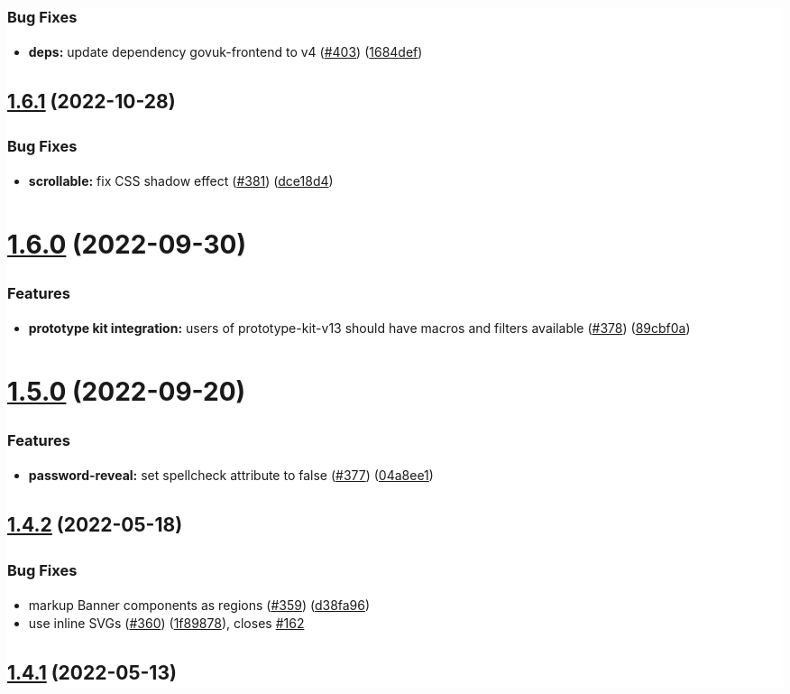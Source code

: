 
### Bug Fixes

* **deps:** update dependency govuk-frontend to v4 ([#403](https://github.com/ministryofjustice/moj-frontend/issues/403)) ([1684def](https://github.com/ministryofjustice/moj-frontend/commit/1684def0a1ab475783cf6b32f2ab651c843c59e8))

## [1.6.1](https://github.com/ministryofjustice/moj-frontend/compare/v1.6.0...v1.6.1) (2022-10-28)


### Bug Fixes

* **scrollable:** fix CSS shadow effect ([#381](https://github.com/ministryofjustice/moj-frontend/issues/381)) ([dce18d4](https://github.com/ministryofjustice/moj-frontend/commit/dce18d414719d17044a9328bc5fd8ff272b041a5))

# [1.6.0](https://github.com/ministryofjustice/moj-frontend/compare/v1.5.0...v1.6.0) (2022-09-30)


### Features

* **prototype kit integration:** users of prototype-kit-v13 should have macros and filters available ([#378](https://github.com/ministryofjustice/moj-frontend/issues/378)) ([89cbf0a](https://github.com/ministryofjustice/moj-frontend/commit/89cbf0a442d3f8f1e53a40d94ab3518c365959b1))

# [1.5.0](https://github.com/ministryofjustice/moj-frontend/compare/v1.4.2...v1.5.0) (2022-09-20)


### Features

* **password-reveal:** set spellcheck attribute to false ([#377](https://github.com/ministryofjustice/moj-frontend/issues/377)) ([04a8ee1](https://github.com/ministryofjustice/moj-frontend/commit/04a8ee18e4cd29bedb6077d4a482ca218a45897b))

## [1.4.2](https://github.com/ministryofjustice/moj-frontend/compare/v1.4.1...v1.4.2) (2022-05-18)


### Bug Fixes

* markup Banner components as regions ([#359](https://github.com/ministryofjustice/moj-frontend/issues/359)) ([d38fa96](https://github.com/ministryofjustice/moj-frontend/commit/d38fa96f20bffec36ce0a6ea737209be40e11a64))
* use inline SVGs ([#360](https://github.com/ministryofjustice/moj-frontend/issues/360)) ([1f89878](https://github.com/ministryofjustice/moj-frontend/commit/1f8987831d89b553cd5f08e3e086444835e24141)), closes [#162](https://github.com/ministryofjustice/moj-frontend/issues/162)

## [1.4.1](https://github.com/ministryofjustice/moj-frontend/compare/v1.4.0...v1.4.1) (2022-05-13)
